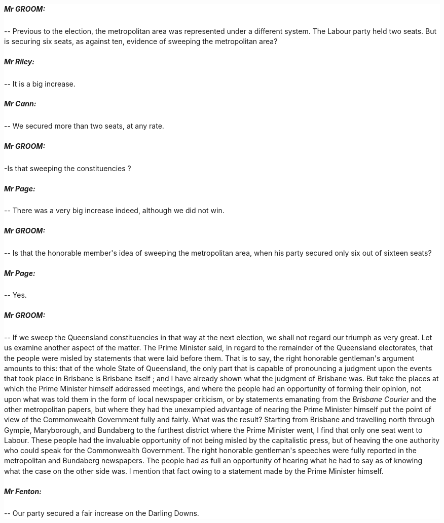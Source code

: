 ##### Mr GROOM:

-- Previous to the election, the metropolitan area was represented under a different system. The Labour party held two seats. But is securing six seats, as against ten, evidence of sweeping the metropolitan area? 

##### Mr Riley:

--  It is a big increase. 

##### Mr Cann:

--  We secured more than two seats, at any rate. 

##### Mr GROOM:

-Is that sweeping the constituencies ? 

##### Mr Page:

--  There was a very big increase indeed, although we did not win. 

##### Mr GROOM:

-- Is that the honorable member's idea of sweeping the metropolitan area, when his party secured only six out of sixteen seats? 

##### Mr Page:

--  Yes. 

##### Mr GROOM:

-- If we sweep the Queensland constituencies in that way at the next election, we shall not regard our triumph as very great. Let us examine another aspect of the matter. The Prime Minister said, in regard to the remainder of the Queensland electorates, that the people were misled by statements that were laid before them. That is to say, the right honorable gentleman's argument amounts to this: that of the whole State of Queensland, the only part that is capable of pronouncing a judgment upon the events that took place in Brisbane is Brisbane itself ; and I have already shown what the judgment of Brisbane was. But take the places at which the Prime Minister himself addressed meetings, and where the people had an opportunity of forming their opinion, not upon what was told them in the form of local newspaper criticism, or by statements emanating from the  *Brisbane Courier*  and the other metropolitan papers, but where they had the unexampled advantage of nearing the Prime Minister himself put the point of view of the Commonwealth Government fully and fairly. What was the result? Starting from Brisbane and travelling north through Gympie, Maryborough, and Bundaberg to the furthest district where the Prime Minister went, I find that only one seat went to Labour. These people had the invaluable opportunity of not being misled by the capitalistic press, but of heaving the one authority who could speak for the Commonwealth Government. The right honorable gentleman's speeches were fully reported in the metropolitan and Bundaberg newspapers. The people had as full an opportunity of hearing what he had to say as of knowing what the case on the other side was. I mention that fact owing to a statement made by the Prime Minister himself. 

##### Mr Fenton:

--  Our party secured a fair increase on the Darling Downs. 
